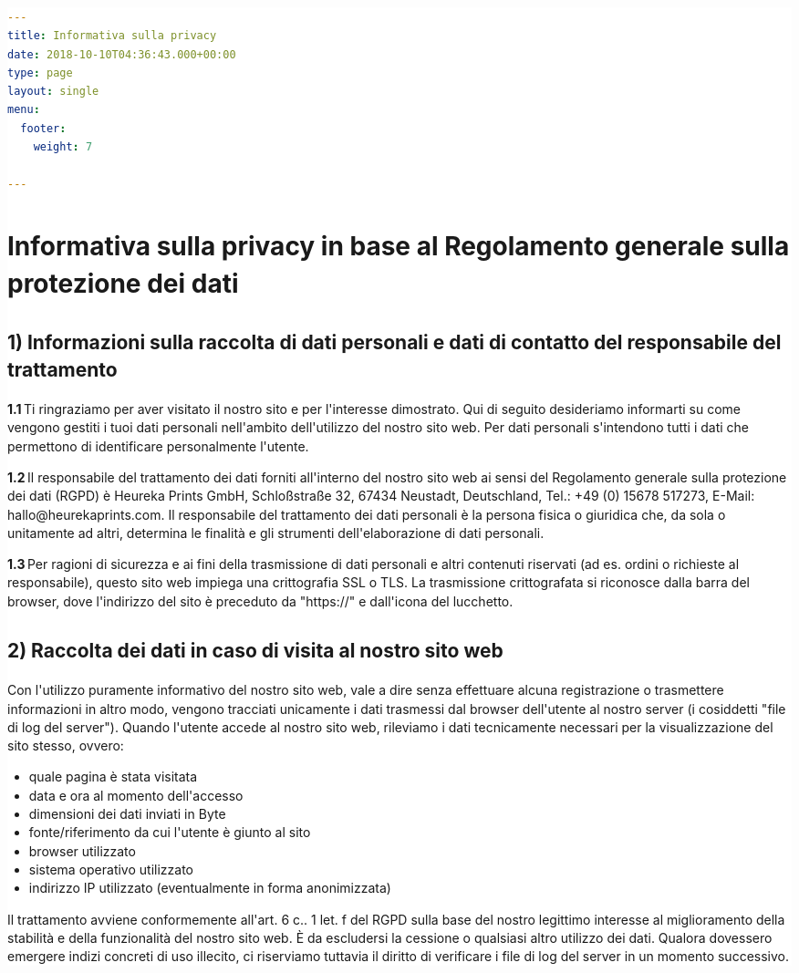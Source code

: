 ```yaml
---
title: Informativa sulla privacy
date: 2018-10-10T04:36:43.000+00:00
type: page
layout: single
menu:
  footer:
    weight: 7

---
```

<h1>Informativa sulla privacy in base al Regolamento generale sulla protezione dei dati</h1>

<h2>1) Informazioni sulla raccolta di dati personali e dati di contatto del responsabile del trattamento</h2>

<p><b>1.1</b>&thinsp;Ti ringraziamo per aver visitato il nostro sito e per l'interesse dimostrato. Qui di seguito desideriamo informarti su come vengono gestiti i tuoi dati personali nell'ambito dell'utilizzo del nostro sito web. Per dati personali s'intendono tutti i dati che permettono di identificare personalmente l'utente.</p>

<p><b>1.2</b>&thinsp;Il responsabile del trattamento dei dati forniti all'interno del nostro sito web ai sensi del Regolamento generale sulla protezione dei dati (RGPD) &egrave; Heureka Prints GmbH, Schlo&szlig;stra&szlig;e 32, 67434 Neustadt, Deutschland, Tel.: +49 (0) 15678 517273, E-Mail: hallo@heurekaprints.com. Il responsabile del trattamento dei dati personali &egrave; la persona fisica o giuridica che, da sola o unitamente ad altri, determina le finalit&agrave; e gli strumenti dell'elaborazione di dati personali.</p>

<p><b>1.3</b>&thinsp;Per ragioni di sicurezza e ai fini della trasmissione di dati personali e altri contenuti riservati (ad es. ordini o richieste al responsabile), questo sito web impiega una crittografia SSL o TLS. La trasmissione crittografata si riconosce dalla barra del browser, dove l'indirizzo del sito &egrave; preceduto da &quot;https://&quot; e dall'icona del lucchetto.</p>

<h2>2) Raccolta dei dati in caso di visita al nostro sito web</h2>

<p>Con l'utilizzo puramente informativo del nostro sito web, vale a dire senza effettuare alcuna registrazione o trasmettere informazioni in altro modo, vengono tracciati unicamente i dati trasmessi dal browser dell'utente al nostro server (i cosiddetti &quot;file di log del server&quot;). Quando l'utente accede al nostro sito web, rileviamo i dati tecnicamente necessari per la visualizzazione del sito stesso, ovvero:</p>

<ul>
<li>quale pagina &egrave; stata visitata</li>
<li>data e ora al momento dell'accesso</li>
<li>dimensioni dei dati inviati in Byte</li>
<li>fonte/riferimento da cui l'utente &egrave; giunto al sito</li>
<li>browser utilizzato</li>
<li>sistema operativo utilizzato</li>
<li>indirizzo IP utilizzato (eventualmente in forma anonimizzata)</li>
</ul>

<p>Il trattamento avviene conformemente all'art. 6 c.. 1 let. f del RGPD sulla base del nostro legittimo interesse al miglioramento della stabilit&agrave; e della funzionalit&agrave; del nostro sito web. &Egrave; da escludersi la cessione o qualsiasi altro utilizzo dei dati. Qualora dovessero emergere indizi concreti di uso illecito, ci riserviamo tuttavia il diritto di verificare i file di log del server in un momento successivo.</p>
